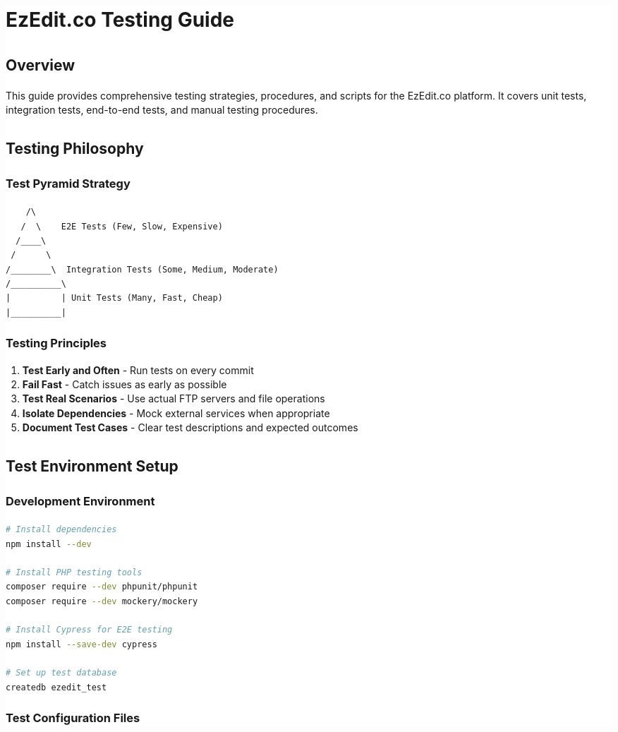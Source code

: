 # EzEdit.co Testing Guide

## Overview

This guide provides comprehensive testing strategies, procedures, and scripts for the EzEdit.co platform. It covers unit tests, integration tests, end-to-end tests, and manual testing procedures.

## Testing Philosophy

### Test Pyramid Strategy
```
    /\
   /  \    E2E Tests (Few, Slow, Expensive)
  /____\
 /      \
/________\  Integration Tests (Some, Medium, Moderate)
/__________\
|          | Unit Tests (Many, Fast, Cheap)
|__________|
```

### Testing Principles
1. **Test Early and Often** - Run tests on every commit
2. **Fail Fast** - Catch issues as early as possible
3. **Test Real Scenarios** - Use actual FTP servers and file operations
4. **Isolate Dependencies** - Mock external services when appropriate
5. **Document Test Cases** - Clear test descriptions and expected outcomes

## Test Environment Setup

### Development Environment
```bash
# Install dependencies
npm install --dev

# Install PHP testing tools
composer require --dev phpunit/phpunit
composer require --dev mockery/mockery

# Install Cypress for E2E testing
npm install --save-dev cypress

# Set up test database
createdb ezedit_test
```

### Test Configuration Files
